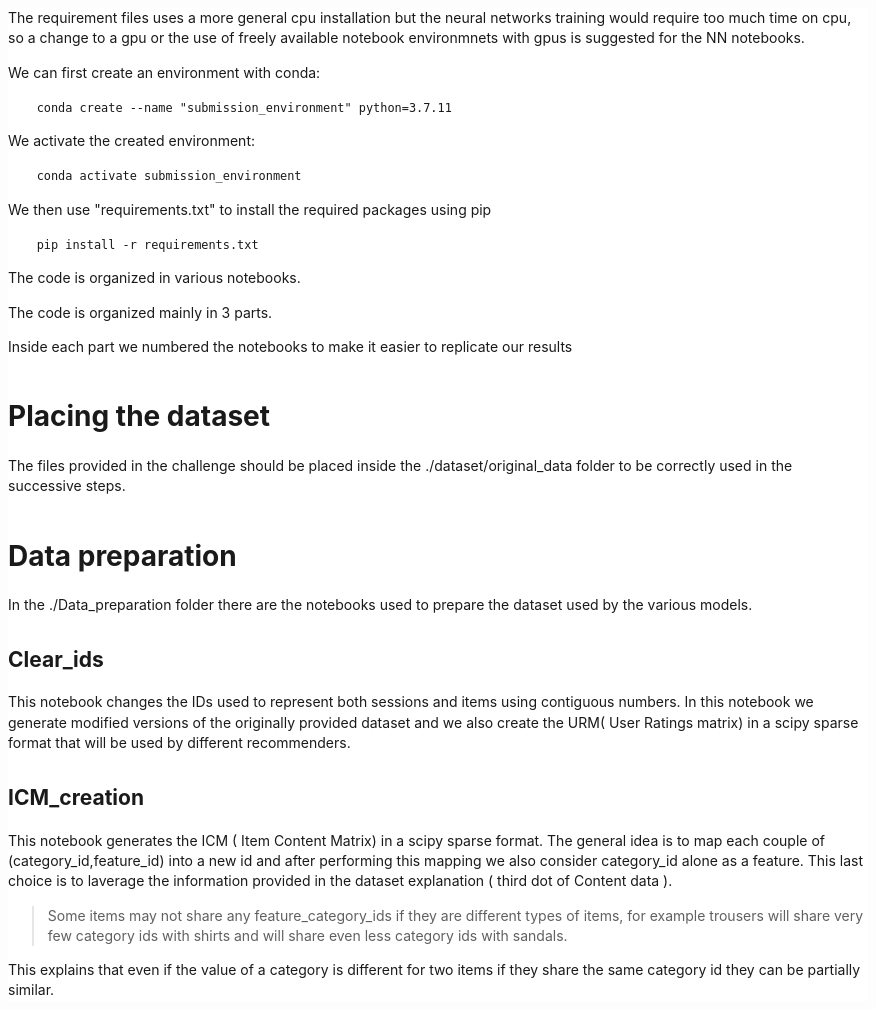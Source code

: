 The requirement files uses a more general cpu installation but the neural networks training would require too much time on cpu, so a change to a gpu or the use of freely available notebook environmnets with gpus is suggested for the NN notebooks.

We can first create an environment with conda:
```
    conda create --name "submission_environment" python=3.7.11
```
We activate the created environment:
```
    conda activate submission_environment
```
We then use "requirements.txt" to install the required packages using pip
```
    pip install -r requirements.txt
```
The code is organized in various notebooks.

The code is organized mainly in 3 parts.

Inside each part we numbered the notebooks to make it easier to replicate our results

# Placing the dataset

The files provided in the challenge should be placed inside the ./dataset/original_data folder to be correctly used in the successive steps.

# Data preparation

In the ./Data_preparation folder there are the notebooks used to prepare the dataset used by the various models.

## Clear_ids 

This notebook changes the IDs used to represent both sessions and items using contiguous numbers.
In this notebook we generate modified versions of the originally provided dataset and we also create the URM( User Ratings matrix) in a scipy sparse format that will be used by different recommenders.

## ICM_creation

This notebook generates the ICM ( Item Content Matrix) in a scipy sparse format. 
The general idea is to map each couple of (category_id,feature_id) into a new id and after performing this mapping we also consider category_id alone as a feature. This last choice is to laverage the information provided in the dataset explanation ( third dot of Content data ).

>Some items may not share any feature_category_ids if they are different types of items, for example trousers will share very few category ids with shirts and will share even less category ids with sandals.

This explains that even if the value of a category is different for two items if they share the same category id they can be partially similar.
